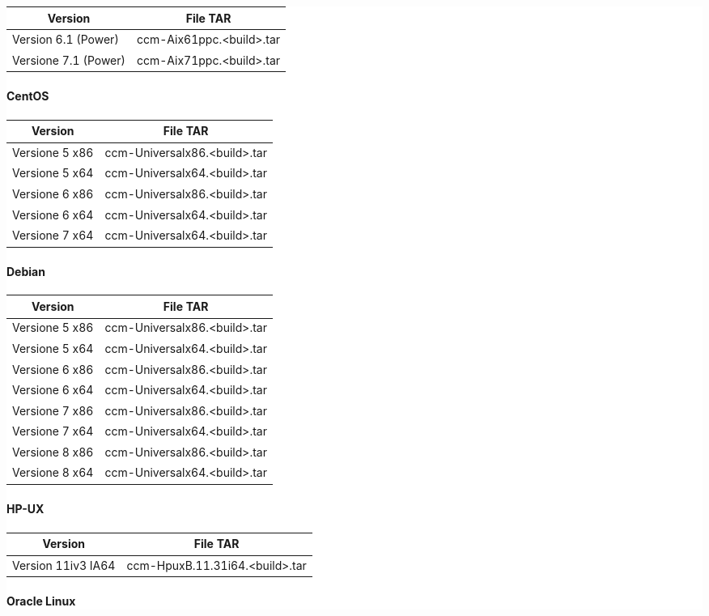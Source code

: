 |Version|File TAR|  
|-|-|  
|Version 6.1 (Power)|ccm-Aix61ppc.&lt;build\>.tar|  
|Versione 7.1 (Power)|ccm-Aix71ppc.&lt;build\>.tar|  

#### <a name="centos"></a>CentOS  

|Version|File TAR|  
|-|-|  
|Versione 5 x86|ccm-Universalx86.&lt;build\>.tar|  
|Versione 5 x64|ccm-Universalx64.&lt;build\>.tar|  
|Versione 6 x86|ccm-Universalx86.&lt;build\>.tar|  
|Versione 6 x64|ccm-Universalx64.&lt;build\>.tar|  
|Versione 7 x64|ccm-Universalx64.&lt;build\>.tar|  

#### <a name="debian"></a>Debian  

|Version|File TAR|  
|-|-|  
|Versione 5 x86|ccm-Universalx86.&lt;build\>.tar|  
|Versione 5 x64|ccm-Universalx64.&lt;build\>.tar|  
|Versione 6 x86|ccm-Universalx86.&lt;build\>.tar|  
|Versione 6 x64|ccm-Universalx64.&lt;build\>.tar|  
|Versione 7 x86|ccm-Universalx86.&lt;build\>.tar|  
|Versione 7 x64|ccm-Universalx64.&lt;build\>.tar|  
|Versione 8 x86|ccm-Universalx86.&lt;build\>.tar|  
|Versione 8 x64|ccm-Universalx64.&lt;build\>.tar|  

#### <a name="hp-ux"></a>HP-UX  

|Version|File TAR|  
|-|-|  
|Version 11iv3 IA64|ccm-HpuxB.11.31i64.&lt;build\>.tar|  

#### <a name="oracle-linux"></a>Oracle Linux  
